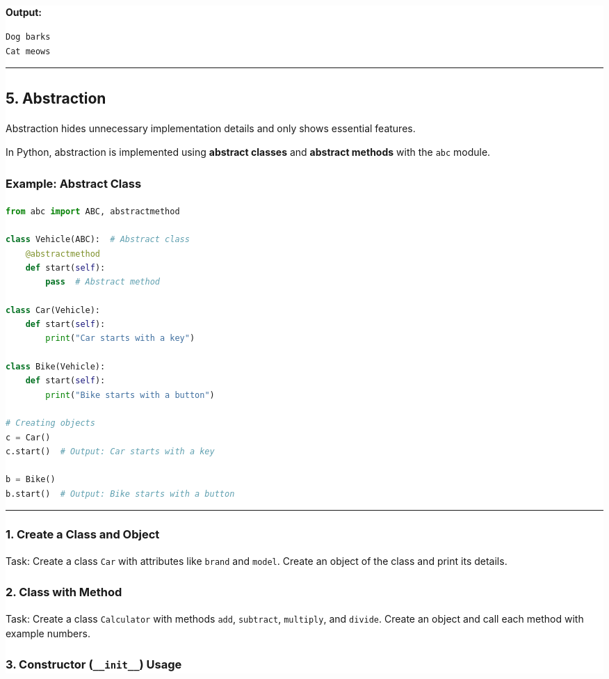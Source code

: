 **Output:**
```
Dog barks
Cat meows
```

---

## 5. Abstraction
Abstraction hides unnecessary implementation details and only shows essential features.

In Python, abstraction is implemented using **abstract classes** and **abstract methods** with the `abc` module.

### Example: Abstract Class
```python
from abc import ABC, abstractmethod

class Vehicle(ABC):  # Abstract class
    @abstractmethod
    def start(self):
        pass  # Abstract method

class Car(Vehicle):
    def start(self):
        print("Car starts with a key")

class Bike(Vehicle):
    def start(self):
        print("Bike starts with a button")

# Creating objects
c = Car()
c.start()  # Output: Car starts with a key

b = Bike()
b.start()  # Output: Bike starts with a button
```

---

### 1. Create a Class and Object

Task: Create a class `Car` with attributes like `brand` and `model`. Create an object of the class and print its details.

### 2. Class with Method

Task: Create a class `Calculator` with methods `add`, `subtract`, `multiply`, and `divide`. Create an object and call each method with example numbers.

### 3. Constructor (`__init__`) Usage
